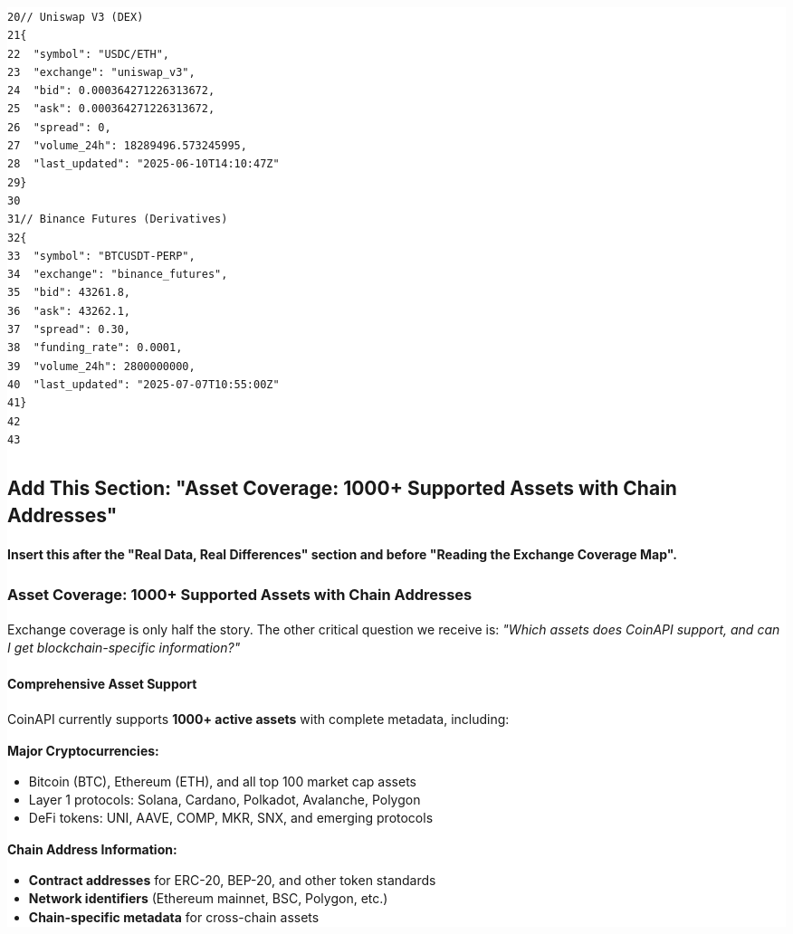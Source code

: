 ```
20// Uniswap V3 (DEX)
21{
22  "symbol": "USDC/ETH",
23  "exchange": "uniswap_v3",
24  "bid": 0.000364271226313672,
25  "ask": 0.000364271226313672,
26  "spread": 0,
27  "volume_24h": 18289496.573245995,
28  "last_updated": "2025-06-10T14:10:47Z"
29}
30
31// Binance Futures (Derivatives)
32{
33  "symbol": "BTCUSDT-PERP",
34  "exchange": "binance_futures",
35  "bid": 43261.8,
36  "ask": 43262.1,
37  "spread": 0.30,
38  "funding_rate": 0.0001,
39  "volume_24h": 2800000000,
40  "last_updated": "2025-07-07T10:55:00Z"
41}
42
43
```

**Add This Section: "Asset Coverage: 1000+ Supported Assets with Chain Addresses"**
-----------------------------------------------------------------------------------

**Insert this after the "Real Data, Real Differences" section and before "Reading the Exchange Coverage Map".**

### **Asset Coverage: 1000+ Supported Assets with Chain Addresses**

Exchange coverage is only half the story. The other critical question we receive is: *"Which assets does CoinAPI support, and can I get blockchain-specific information?"*

#### **Comprehensive Asset Support**

CoinAPI currently supports **1000+ active assets** with complete metadata, including:

**Major Cryptocurrencies:**

* Bitcoin (BTC), Ethereum (ETH), and all top 100 market cap assets
* Layer 1 protocols: Solana, Cardano, Polkadot, Avalanche, Polygon
* DeFi tokens: UNI, AAVE, COMP, MKR, SNX, and emerging protocols

**Chain Address Information:**

* **Contract addresses** for ERC-20, BEP-20, and other token standards
* **Network identifiers** (Ethereum mainnet, BSC, Polygon, etc.)
* **Chain-specific metadata** for cross-chain assets
